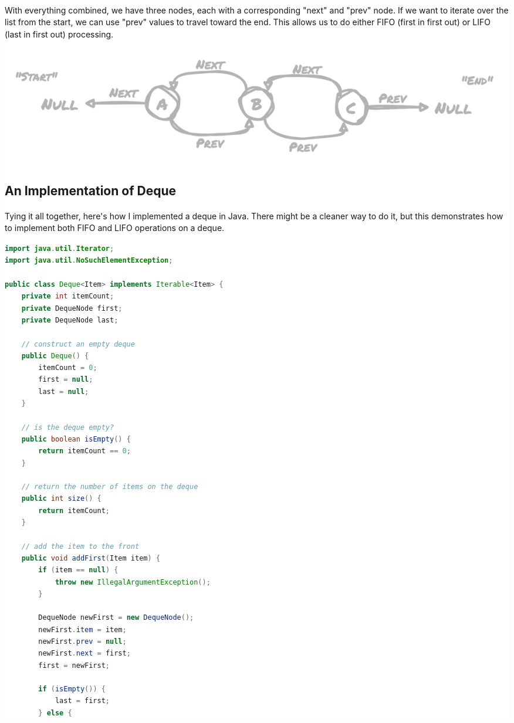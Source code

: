 With everything combined, we have three nodes, each with a corresponding "next" and
"prev" node. If we want to iterate over the list from the start, we can use "prev"
values to travel toward the end. This allows us to do either FIFO (first in first
out) or LIFO (last in first out) processing.

![Three nodes in a doubly linked list](../../static/images/blog/algorithms-deque-using-doubly-linked-list/doubly-linked-list-with-multiple-nodes.png)

## An Implementation of Deque

Tying it all together, here's how I implemented a deque in Java. There might be a
cleaner way to do it, but this demonstrates how to implement both FIFO and LIFO operations
on a deque.

```java
import java.util.Iterator;
import java.util.NoSuchElementException;

public class Deque<Item> implements Iterable<Item> {
    private int itemCount;
    private DequeNode first;
    private DequeNode last;

    // construct an empty deque
    public Deque() {
        itemCount = 0;
        first = null;
        last = null;
    }

    // is the deque empty?
    public boolean isEmpty() {
        return itemCount == 0;
    }

    // return the number of items on the deque
    public int size() {
        return itemCount;
    }

    // add the item to the front
    public void addFirst(Item item) {
        if (item == null) {
            throw new IllegalArgumentException();
        }

        DequeNode newFirst = new DequeNode();
        newFirst.item = item;
        newFirst.prev = null;
        newFirst.next = first;
        first = newFirst;

        if (isEmpty()) {
            last = first;
        } else {
```